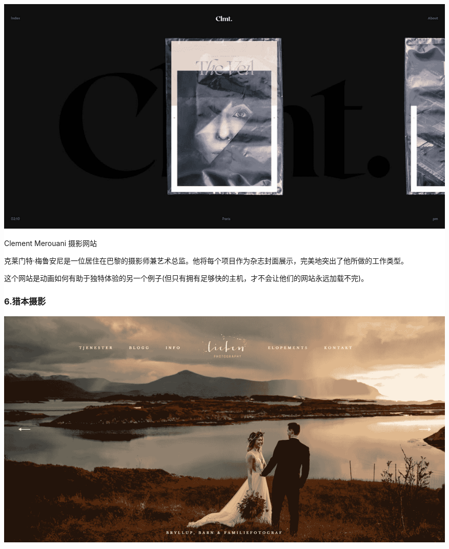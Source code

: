 ![Clement Merouani photography website](img/747a7a7e8658f654baa95b69a718bc49.png)

Clement Merouani 摄影网站





克莱门特·梅鲁安尼是一位居住在巴黎的摄影师兼艺术总监。他将每个项目作为杂志封面展示，完美地突出了他所做的工作类型。

这个网站是动画如何有助于独特体验的另一个例子(但只有拥有足够快的主机，才不会让他们的网站永远加载不完)。

### 6.猎本摄影



![Lieben Photography photography website](img/66c3556ca389c456868ff851e17d2c31.png)
